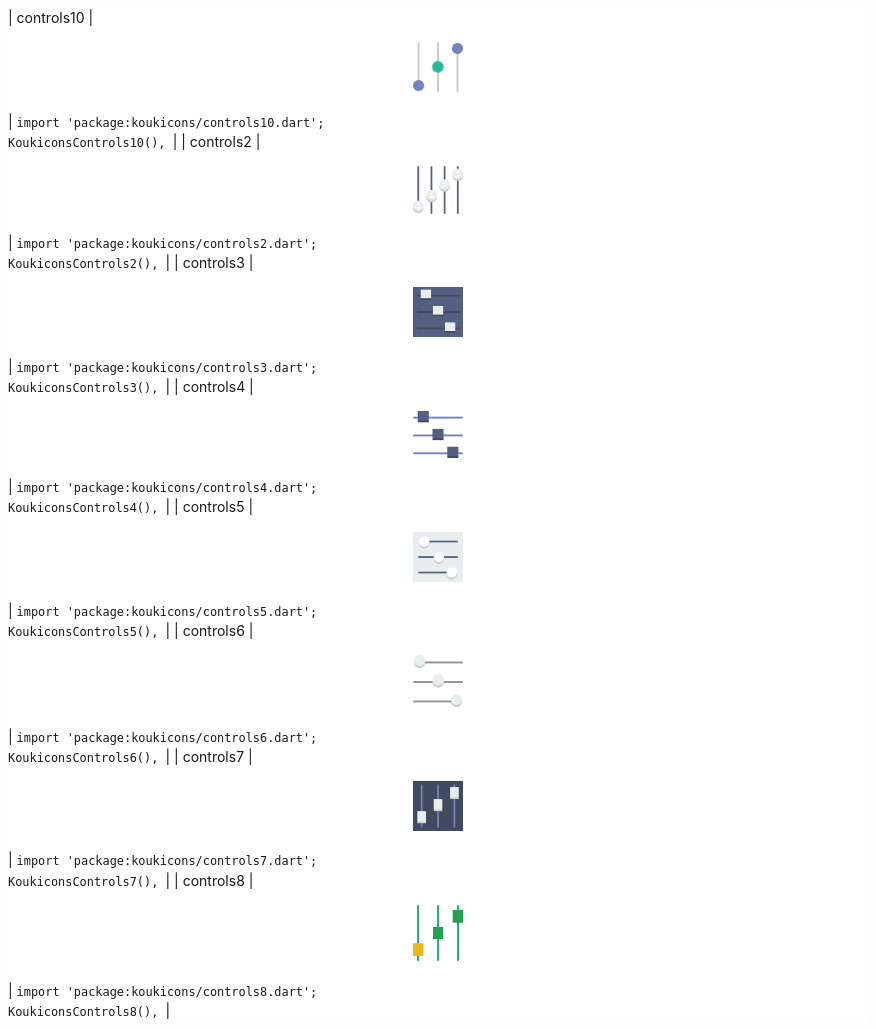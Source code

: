 | controls10 | <p align="center"><img width="50" loading="lazy" src="icons/controls10.svg"></p> | `import 'package:koukicons/controls10.dart';`<br>`KoukiconsControls10(), `|
| controls2 | <p align="center"><img width="50" loading="lazy" src="icons/controls2.svg"></p> | `import 'package:koukicons/controls2.dart';`<br>`KoukiconsControls2(), `|
| controls3 | <p align="center"><img width="50" loading="lazy" src="icons/controls3.svg"></p> | `import 'package:koukicons/controls3.dart';`<br>`KoukiconsControls3(), `|
| controls4 | <p align="center"><img width="50" loading="lazy" src="icons/controls4.svg"></p> | `import 'package:koukicons/controls4.dart';`<br>`KoukiconsControls4(), `|
| controls5 | <p align="center"><img width="50" loading="lazy" src="icons/controls5.svg"></p> | `import 'package:koukicons/controls5.dart';`<br>`KoukiconsControls5(), `|
| controls6 | <p align="center"><img width="50" loading="lazy" src="icons/controls6.svg"></p> | `import 'package:koukicons/controls6.dart';`<br>`KoukiconsControls6(), `|
| controls7 | <p align="center"><img width="50" loading="lazy" src="icons/controls7.svg"></p> | `import 'package:koukicons/controls7.dart';`<br>`KoukiconsControls7(), `|
| controls8 | <p align="center"><img width="50" loading="lazy" src="icons/controls8.svg"></p> | `import 'package:koukicons/controls8.dart';`<br>`KoukiconsControls8(), `|